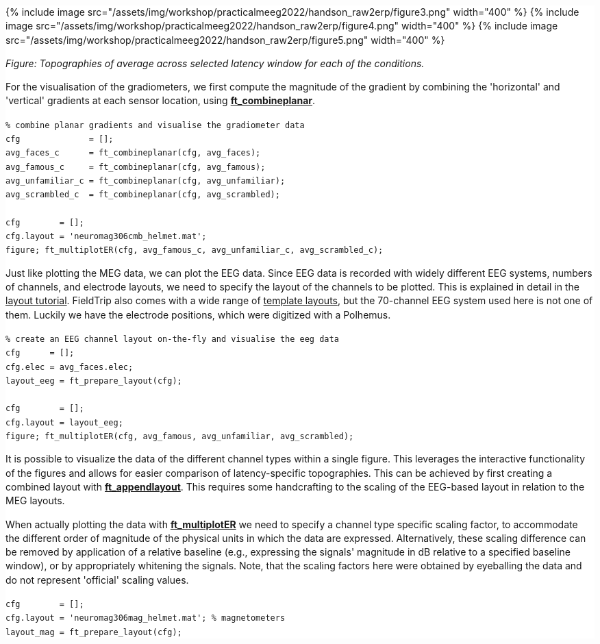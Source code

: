 {% include image src="/assets/img/workshop/practicalmeeg2022/handson_raw2erp/figure3.png" width="400" %}
{% include image src="/assets/img/workshop/practicalmeeg2022/handson_raw2erp/figure4.png" width="400" %}
{% include image src="/assets/img/workshop/practicalmeeg2022/handson_raw2erp/figure5.png" width="400" %}

_Figure: Topographies of average across selected latency window for each of the conditions._

For the visualisation of the gradiometers, we first compute the magnitude of the gradient by combining the 'horizontal' and 'vertical' gradients at each sensor location, using **[ft_combineplanar](/reference/ft_combineplanar)**.

    % combine planar gradients and visualise the gradiometer data
    cfg              = [];
    avg_faces_c      = ft_combineplanar(cfg, avg_faces);
    avg_famous_c     = ft_combineplanar(cfg, avg_famous);
    avg_unfamiliar_c = ft_combineplanar(cfg, avg_unfamiliar);
    avg_scrambled_c  = ft_combineplanar(cfg, avg_scrambled);

    cfg        = [];
    cfg.layout = 'neuromag306cmb_helmet.mat';
    figure; ft_multiplotER(cfg, avg_famous_c, avg_unfamiliar_c, avg_scrambled_c);

Just like plotting the MEG data, we can plot the EEG data. Since EEG data is recorded with widely different EEG systems, numbers of channels, and electrode layouts, we need to specify the layout of the channels to be plotted. This is explained in detail in the [layout tutorial](/tutorial/layout). FieldTrip also comes with a wide range of [template layouts](/template/layout), but the 70-channel EEG system used here is not one of them. Luckily we have the electrode positions, which were digitized with a Polhemus.

    % create an EEG channel layout on-the-fly and visualise the eeg data
    cfg      = [];
    cfg.elec = avg_faces.elec;
    layout_eeg = ft_prepare_layout(cfg);

    cfg        = [];
    cfg.layout = layout_eeg;
    figure; ft_multiplotER(cfg, avg_famous, avg_unfamiliar, avg_scrambled);

It is possible to visualize the data of the different channel types within a single figure. This leverages the interactive functionality of the figures and allows for easier comparison of latency-specific topographies. This can be achieved by first creating a combined layout with **[ft_appendlayout](/reference/ft_appendlayout)**. This requires some handcrafting to the scaling of the EEG-based layout in relation to the MEG layouts.

When actually plotting the data with **[ft_multiplotER](/reference/ft_multiplotER)** we need to specify a channel type specific scaling factor, to accommodate the different order of magnitude of the physical units in which the data are expressed. Alternatively, these scaling difference can be removed by application of a relative baseline (e.g., expressing the signals' magnitude in dB relative to a specified baseline window), or by appropriately whitening the signals. Note, that the scaling factors here were obtained by eyeballing the data and do not represent 'official' scaling values.

    cfg        = [];
    cfg.layout = 'neuromag306mag_helmet.mat'; % magnetometers
    layout_mag = ft_prepare_layout(cfg);
